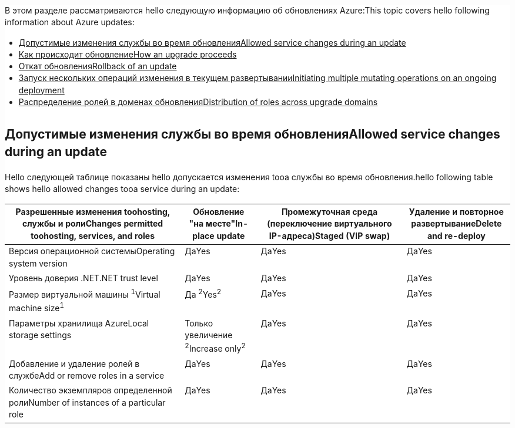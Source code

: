 <span data-ttu-id="b8406-124">В этом разделе рассматриваются hello следующую информацию об обновлениях Azure:</span><span class="sxs-lookup"><span data-stu-id="b8406-124">This topic covers hello following information about Azure updates:</span></span>

* [<span data-ttu-id="b8406-125">Допустимые изменения службы во время обновления</span><span class="sxs-lookup"><span data-stu-id="b8406-125">Allowed service changes during an update</span></span>](#AllowedChanges)
* [<span data-ttu-id="b8406-126">Как происходит обновление</span><span class="sxs-lookup"><span data-stu-id="b8406-126">How an upgrade proceeds</span></span>](#howanupgradeproceeds)
* [<span data-ttu-id="b8406-127">Откат обновления</span><span class="sxs-lookup"><span data-stu-id="b8406-127">Rollback of an update</span></span>](#RollbackofanUpdate)
* [<span data-ttu-id="b8406-128">Запуск нескольких операций изменения в текущем развертывании</span><span class="sxs-lookup"><span data-stu-id="b8406-128">Initiating multiple mutating operations on an ongoing deployment</span></span>](#multiplemutatingoperations)
* [<span data-ttu-id="b8406-129">Распределение ролей в доменах обновления</span><span class="sxs-lookup"><span data-stu-id="b8406-129">Distribution of roles across upgrade domains</span></span>](#distributiondfroles)

<a name="AllowedChanges"></a>

## <a name="allowed-service-changes-during-an-update"></a><span data-ttu-id="b8406-130">Допустимые изменения службы во время обновления</span><span class="sxs-lookup"><span data-stu-id="b8406-130">Allowed service changes during an update</span></span>
<span data-ttu-id="b8406-131">Hello следующей таблице показаны hello допускается изменения tooa службы во время обновления.</span><span class="sxs-lookup"><span data-stu-id="b8406-131">hello following table shows hello allowed changes tooa service during an update:</span></span>

| <span data-ttu-id="b8406-132">Разрешенные изменения toohosting, службы и роли</span><span class="sxs-lookup"><span data-stu-id="b8406-132">Changes permitted toohosting, services, and roles</span></span> | <span data-ttu-id="b8406-133">Обновление "на месте"</span><span class="sxs-lookup"><span data-stu-id="b8406-133">In-place update</span></span> | <span data-ttu-id="b8406-134">Промежуточная среда (переключение виртуального IP-адреса)</span><span class="sxs-lookup"><span data-stu-id="b8406-134">Staged (VIP swap)</span></span> | <span data-ttu-id="b8406-135">Удаление и повторное развертывание</span><span class="sxs-lookup"><span data-stu-id="b8406-135">Delete and re-deploy</span></span> |
| --- | --- | --- | --- |
| <span data-ttu-id="b8406-136">Версия операционной системы</span><span class="sxs-lookup"><span data-stu-id="b8406-136">Operating system version</span></span> |<span data-ttu-id="b8406-137">Да</span><span class="sxs-lookup"><span data-stu-id="b8406-137">Yes</span></span> |<span data-ttu-id="b8406-138">Да</span><span class="sxs-lookup"><span data-stu-id="b8406-138">Yes</span></span> |<span data-ttu-id="b8406-139">Да</span><span class="sxs-lookup"><span data-stu-id="b8406-139">Yes</span></span> |
| <span data-ttu-id="b8406-140">Уровень доверия .NET</span><span class="sxs-lookup"><span data-stu-id="b8406-140">.NET trust level</span></span> |<span data-ttu-id="b8406-141">Да</span><span class="sxs-lookup"><span data-stu-id="b8406-141">Yes</span></span> |<span data-ttu-id="b8406-142">Да</span><span class="sxs-lookup"><span data-stu-id="b8406-142">Yes</span></span> |<span data-ttu-id="b8406-143">Да</span><span class="sxs-lookup"><span data-stu-id="b8406-143">Yes</span></span> |
| <span data-ttu-id="b8406-144">Размер виртуальной машины <sup>1</sup></span><span class="sxs-lookup"><span data-stu-id="b8406-144">Virtual machine size<sup>1</sup></span></span> |<span data-ttu-id="b8406-145">Да <sup>2</sup></span><span class="sxs-lookup"><span data-stu-id="b8406-145">Yes<sup>2</sup></span></span> |<span data-ttu-id="b8406-146">Да</span><span class="sxs-lookup"><span data-stu-id="b8406-146">Yes</span></span> |<span data-ttu-id="b8406-147">Да</span><span class="sxs-lookup"><span data-stu-id="b8406-147">Yes</span></span> |
| <span data-ttu-id="b8406-148">Параметры хранилища Azure</span><span class="sxs-lookup"><span data-stu-id="b8406-148">Local storage settings</span></span> |<span data-ttu-id="b8406-149">Только увеличение <sup>2</sup></span><span class="sxs-lookup"><span data-stu-id="b8406-149">Increase only<sup>2</sup></span></span> |<span data-ttu-id="b8406-150">Да</span><span class="sxs-lookup"><span data-stu-id="b8406-150">Yes</span></span> |<span data-ttu-id="b8406-151">Да</span><span class="sxs-lookup"><span data-stu-id="b8406-151">Yes</span></span> |
| <span data-ttu-id="b8406-152">Добавление и удаление ролей в службе</span><span class="sxs-lookup"><span data-stu-id="b8406-152">Add or remove roles in a service</span></span> |<span data-ttu-id="b8406-153">Да</span><span class="sxs-lookup"><span data-stu-id="b8406-153">Yes</span></span> |<span data-ttu-id="b8406-154">Да</span><span class="sxs-lookup"><span data-stu-id="b8406-154">Yes</span></span> |<span data-ttu-id="b8406-155">Да</span><span class="sxs-lookup"><span data-stu-id="b8406-155">Yes</span></span> |
| <span data-ttu-id="b8406-156">Количество экземпляров определенной роли</span><span class="sxs-lookup"><span data-stu-id="b8406-156">Number of instances of a particular role</span></span> |<span data-ttu-id="b8406-157">Да</span><span class="sxs-lookup"><span data-stu-id="b8406-157">Yes</span></span> |<span data-ttu-id="b8406-158">Да</span><span class="sxs-lookup"><span data-stu-id="b8406-158">Yes</span></span> |<span data-ttu-id="b8406-159">Да</span><span class="sxs-lookup"><span data-stu-id="b8406-159">Yes</span></span> |
